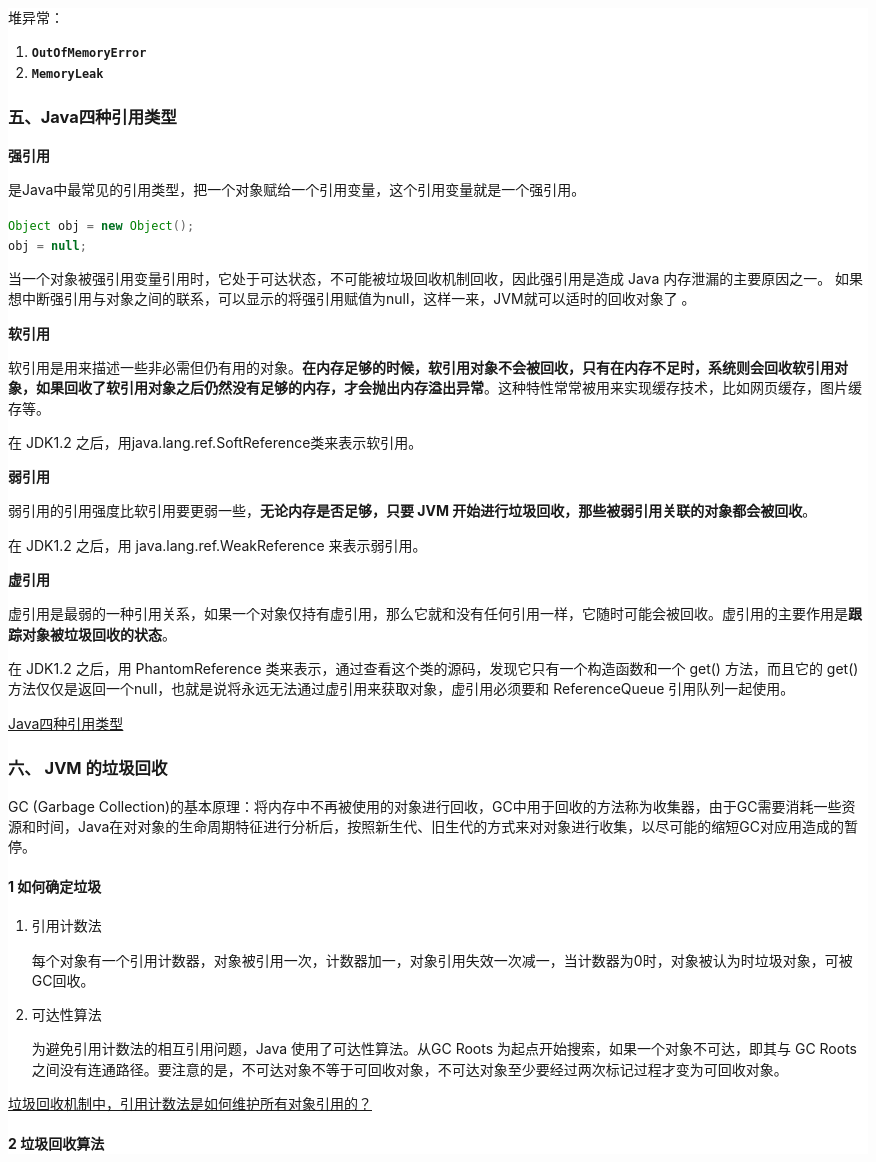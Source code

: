 堆异常：

1.  **`OutOfMemoryError`** 
2. **`MemoryLeak`**



### 五、Java四种引用类型

**强引用**

是Java中最常见的引用类型，把一个对象赋给一个引用变量，这个引用变量就是一个强引用。

```java
Object obj = new Object();
obj = null;
```

当一个对象被强引用变量引用时，它处于可达状态，不可能被垃圾回收机制回收，因此强引用是造成 Java 内存泄漏的主要原因之一。 如果想中断强引用与对象之间的联系，可以显示的将强引用赋值为null，这样一来，JVM就可以适时的回收对象了 。

**软引用**

 软引用是用来描述一些非必需但仍有用的对象。**在内存足够的时候，软引用对象不会被回收，只有在内存不足时，系统则会回收软引用对象，如果回收了软引用对象之后仍然没有足够的内存，才会抛出内存溢出异常**。这种特性常常被用来实现缓存技术，比如网页缓存，图片缓存等。

在 JDK1.2 之后，用java.lang.ref.SoftReference类来表示软引用。 

**弱引用**

 弱引用的引用强度比软引用要更弱一些，**无论内存是否足够，只要 JVM 开始进行垃圾回收，那些被弱引用关联的对象都会被回收**。

在 JDK1.2 之后，用 java.lang.ref.WeakReference 来表示弱引用。 

**虚引用**

 虚引用是最弱的一种引用关系，如果一个对象仅持有虚引用，那么它就和没有任何引用一样，它随时可能会被回收。虚引用的主要作用是**跟踪对象被垃圾回收的状态**。

在 JDK1.2 之后，用 PhantomReference 类来表示，通过查看这个类的源码，发现它只有一个构造函数和一个 get() 方法，而且它的 get() 方法仅仅是返回一个null，也就是说将永远无法通过虚引用来获取对象，虚引用必须要和 ReferenceQueue 引用队列一起使用。 

[Java四种引用类型](https://www.cnblogs.com/liyutian/p/9690974.html)

### 六、 JVM 的垃圾回收

GC (Garbage Collection)的基本原理：将内存中不再被使用的对象进行回收，GC中用于回收的方法称为收集器，由于GC需要消耗一些资源和时间，Java在对对象的生命周期特征进行分析后，按照新生代、旧生代的方式来对对象进行收集，以尽可能的缩短GC对应用造成的暂停。

#### 1 如何确定垃圾

1. 引用计数法

   每个对象有一个引用计数器，对象被引用一次，计数器加一，对象引用失效一次减一，当计数器为0时，对象被认为时垃圾对象，可被GC回收。

2. 可达性算法

   为避免引用计数法的相互引用问题，Java 使用了可达性算法。从GC Roots 为起点开始搜索，如果一个对象不可达，即其与 GC Roots之间没有连通路径。要注意的是，不可达对象不等于可回收对象，不可达对象至少要经过两次标记过程才变为可回收对象。

[垃圾回收机制中，引用计数法是如何维护所有对象引用的？]( https://www.zhihu.com/question/21539353 )

#### 2 垃圾回收算法
